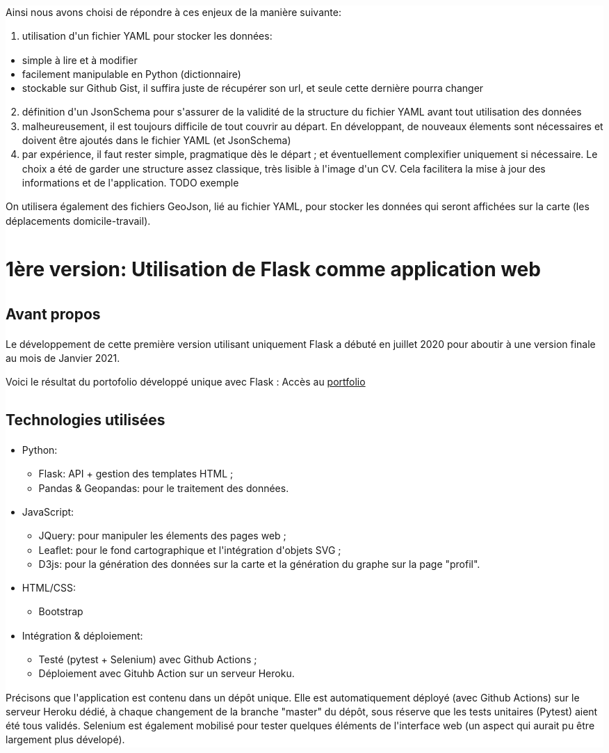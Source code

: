 Ainsi nous avons choisi de répondre à ces enjeux de la manière suivante:
1. utilisation d'un fichier YAML pour stocker les données:
  * simple à lire et à modifier
  * facilement manipulable en Python (dictionnaire)
  * stockable sur Github Gist, il suffira juste de récupérer son url, et seule cette dernière pourra changer
2. définition d'un JsonSchema pour s'assurer de la validité de la structure du fichier YAML avant tout utilisation des données
3. malheureusement, il est toujours difficile de tout couvrir au départ. En développant, de nouveaux élements sont nécessaires et doivent être ajoutés dans le fichier YAML (et JsonSchema)
4. par expérience, il faut rester simple, pragmatique dès le départ ; et éventuellement complexifier uniquement si nécessaire. Le choix a été de garder une structure assez classique, très lisible à l'image d'un CV. Cela facilitera la mise à jour des informations et de l'application.
TODO exemple

On utilisera également des fichiers GeoJson, lié au fichier YAML, pour stocker les données qui seront affichées sur la carte (les déplacements domicile-travail).


# 1ère version: Utilisation de Flask comme application web

## Avant propos

Le développement de cette première version utilisant uniquement Flask a débuté en juillet 2020 pour aboutir à une version finale au mois de Janvier 2021.

Voici le résultat du portofolio développé unique avec Flask :
Accès au [portfolio](https://amaury-portfolio.herokuapp.com/)

## Technologies utilisées

* Python:
  * Flask: API + gestion des templates HTML ;
  * Pandas & Geopandas: pour le traitement des données.

* JavaScript:
  * JQuery: pour manipuler les élements des pages web ;
  * Leaflet: pour le fond cartographique et l'intégration d'objets SVG ;
  * D3js: pour la génération des données sur la carte et la génération du graphe sur la page "profil".

* HTML/CSS:
  * Bootstrap

* Intégration & déploiement:
  * Testé (pytest + Selenium) avec Github Actions ;
  * Déploiement avec Gituhb Action sur un serveur Heroku.

Précisons que l'application est contenu dans un dépôt unique. Elle est automatiquement déployé (avec Github Actions) sur le serveur Heroku dédié, à chaque changement de la branche "master" du dépôt, sous réserve que les tests unitaires (Pytest) aient été tous validés. Selenium est également mobilisé pour tester quelques éléments de l'interface web (un aspect qui aurait pu être largement plus dévelopé).
